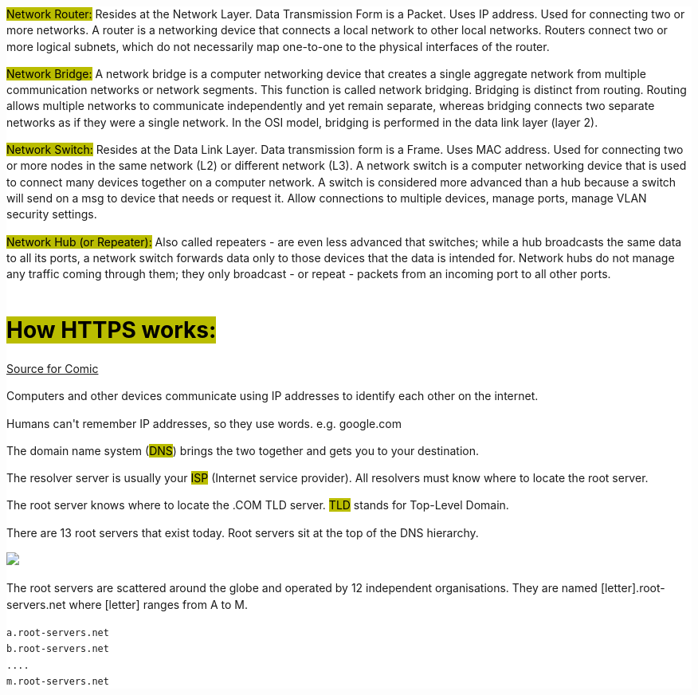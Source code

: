 <mark style="background: #BABD00;">Network Router:</mark> Resides at the Network Layer. Data Transmission Form is a Packet. Uses IP address. Used for connecting two or more networks. A router is a networking device that connects a local network to other local networks. Routers connect two or more logical subnets, which do not necessarily map one-to-one to the physical interfaces of the router.  

<mark style="background: #BABD00;">Network Bridge:</mark> A network bridge is a computer networking device that creates a single aggregate network from multiple communication networks or network segments. This function is called network bridging. Bridging is distinct from routing. Routing allows multiple networks to communicate independently and yet remain separate, whereas bridging connects two separate networks as if they were a single network. In the OSI model, bridging is performed in the data link layer (layer 2).  

<mark style="background: #BABD00;">Network Switch:</mark> Resides at the Data Link Layer. Data transmission form is a Frame. Uses MAC address. Used for connecting two or more nodes in the same network (L2) or different network (L3). A network switch is a computer networking device that is used to connect many devices together on a computer network. A switch is considered more advanced than a hub because a switch will send on a msg to device that needs or request it. Allow connections to multiple devices, manage ports, manage VLAN security settings.  

<mark style="background: #BABD00;">Network Hub (or Repeater):</mark> Also called repeaters - are even less advanced that switches; while a hub broadcasts the same data to all its ports, a network switch forwards data only to those devices that the data is intended for. Network hubs do not manage any traffic coming through them; they only broadcast - or repeat - packets from an incoming port to all other ports.

# <mark style="background: #BABD00;">How HTTPS works:</mark>

[Source for Comic](https://howdns.works/)

Computers and other devices communicate using IP addresses to identify each other on the internet.

Humans can't remember IP addresses, so they use words. e.g. google.com

The domain name system (<mark style="background: #BABD00;">DNS</mark>) brings the two together and gets you to your destination.

The resolver server is usually your <mark style="background: #BABD00;">ISP</mark> (Internet service provider). All resolvers must know where to locate the root server.

The root server knows where to locate the .COM TLD server. <mark style="background: #BABD00;">TLD</mark> stands for Top-Level Domain.

There are 13 root servers that exist today. Root servers sit at the top of the DNS hierarchy.

![](https://i.imgur.com/PNkgGG2.png)

The root servers are scattered around the globe and operated by 12 independent organisations. They are named [letter].root-servers.net where [letter] ranges from A to M.

```
a.root-servers.net 
b.root-servers.net 
.... 
m.root-servers.net
```
